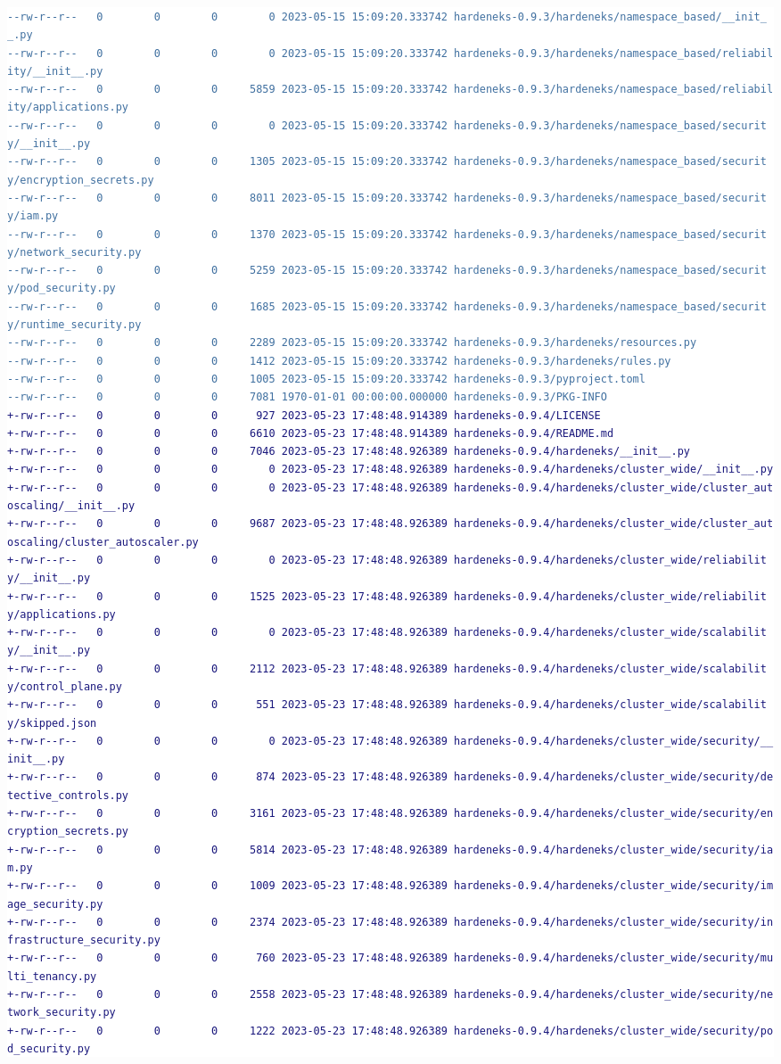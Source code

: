 ```diff
--rw-r--r--   0        0        0        0 2023-05-15 15:09:20.333742 hardeneks-0.9.3/hardeneks/namespace_based/__init__.py
--rw-r--r--   0        0        0        0 2023-05-15 15:09:20.333742 hardeneks-0.9.3/hardeneks/namespace_based/reliability/__init__.py
--rw-r--r--   0        0        0     5859 2023-05-15 15:09:20.333742 hardeneks-0.9.3/hardeneks/namespace_based/reliability/applications.py
--rw-r--r--   0        0        0        0 2023-05-15 15:09:20.333742 hardeneks-0.9.3/hardeneks/namespace_based/security/__init__.py
--rw-r--r--   0        0        0     1305 2023-05-15 15:09:20.333742 hardeneks-0.9.3/hardeneks/namespace_based/security/encryption_secrets.py
--rw-r--r--   0        0        0     8011 2023-05-15 15:09:20.333742 hardeneks-0.9.3/hardeneks/namespace_based/security/iam.py
--rw-r--r--   0        0        0     1370 2023-05-15 15:09:20.333742 hardeneks-0.9.3/hardeneks/namespace_based/security/network_security.py
--rw-r--r--   0        0        0     5259 2023-05-15 15:09:20.333742 hardeneks-0.9.3/hardeneks/namespace_based/security/pod_security.py
--rw-r--r--   0        0        0     1685 2023-05-15 15:09:20.333742 hardeneks-0.9.3/hardeneks/namespace_based/security/runtime_security.py
--rw-r--r--   0        0        0     2289 2023-05-15 15:09:20.333742 hardeneks-0.9.3/hardeneks/resources.py
--rw-r--r--   0        0        0     1412 2023-05-15 15:09:20.333742 hardeneks-0.9.3/hardeneks/rules.py
--rw-r--r--   0        0        0     1005 2023-05-15 15:09:20.333742 hardeneks-0.9.3/pyproject.toml
--rw-r--r--   0        0        0     7081 1970-01-01 00:00:00.000000 hardeneks-0.9.3/PKG-INFO
+-rw-r--r--   0        0        0      927 2023-05-23 17:48:48.914389 hardeneks-0.9.4/LICENSE
+-rw-r--r--   0        0        0     6610 2023-05-23 17:48:48.914389 hardeneks-0.9.4/README.md
+-rw-r--r--   0        0        0     7046 2023-05-23 17:48:48.926389 hardeneks-0.9.4/hardeneks/__init__.py
+-rw-r--r--   0        0        0        0 2023-05-23 17:48:48.926389 hardeneks-0.9.4/hardeneks/cluster_wide/__init__.py
+-rw-r--r--   0        0        0        0 2023-05-23 17:48:48.926389 hardeneks-0.9.4/hardeneks/cluster_wide/cluster_autoscaling/__init__.py
+-rw-r--r--   0        0        0     9687 2023-05-23 17:48:48.926389 hardeneks-0.9.4/hardeneks/cluster_wide/cluster_autoscaling/cluster_autoscaler.py
+-rw-r--r--   0        0        0        0 2023-05-23 17:48:48.926389 hardeneks-0.9.4/hardeneks/cluster_wide/reliability/__init__.py
+-rw-r--r--   0        0        0     1525 2023-05-23 17:48:48.926389 hardeneks-0.9.4/hardeneks/cluster_wide/reliability/applications.py
+-rw-r--r--   0        0        0        0 2023-05-23 17:48:48.926389 hardeneks-0.9.4/hardeneks/cluster_wide/scalability/__init__.py
+-rw-r--r--   0        0        0     2112 2023-05-23 17:48:48.926389 hardeneks-0.9.4/hardeneks/cluster_wide/scalability/control_plane.py
+-rw-r--r--   0        0        0      551 2023-05-23 17:48:48.926389 hardeneks-0.9.4/hardeneks/cluster_wide/scalability/skipped.json
+-rw-r--r--   0        0        0        0 2023-05-23 17:48:48.926389 hardeneks-0.9.4/hardeneks/cluster_wide/security/__init__.py
+-rw-r--r--   0        0        0      874 2023-05-23 17:48:48.926389 hardeneks-0.9.4/hardeneks/cluster_wide/security/detective_controls.py
+-rw-r--r--   0        0        0     3161 2023-05-23 17:48:48.926389 hardeneks-0.9.4/hardeneks/cluster_wide/security/encryption_secrets.py
+-rw-r--r--   0        0        0     5814 2023-05-23 17:48:48.926389 hardeneks-0.9.4/hardeneks/cluster_wide/security/iam.py
+-rw-r--r--   0        0        0     1009 2023-05-23 17:48:48.926389 hardeneks-0.9.4/hardeneks/cluster_wide/security/image_security.py
+-rw-r--r--   0        0        0     2374 2023-05-23 17:48:48.926389 hardeneks-0.9.4/hardeneks/cluster_wide/security/infrastructure_security.py
+-rw-r--r--   0        0        0      760 2023-05-23 17:48:48.926389 hardeneks-0.9.4/hardeneks/cluster_wide/security/multi_tenancy.py
+-rw-r--r--   0        0        0     2558 2023-05-23 17:48:48.926389 hardeneks-0.9.4/hardeneks/cluster_wide/security/network_security.py
+-rw-r--r--   0        0        0     1222 2023-05-23 17:48:48.926389 hardeneks-0.9.4/hardeneks/cluster_wide/security/pod_security.py
```
